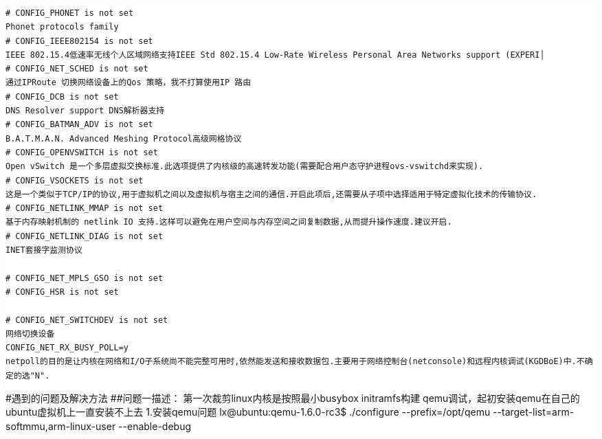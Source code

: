     # CONFIG_PHONET is not set
    Phonet protocols family
    # CONFIG_IEEE802154 is not set
    IEEE 802.15.4低速率无线个人区域网络支持IEEE Std 802.15.4 Low-Rate Wireless Personal Area Networks support (EXPERI│ 
    # CONFIG_NET_SCHED is not set
    通过IPRoute 切换网络设备上的Qos 策略，我不打算使用IP 路由
    # CONFIG_DCB is not set
    DNS Resolver support DNS解析器支持
    # CONFIG_BATMAN_ADV is not set
    B.A.T.M.A.N. Advanced Meshing Protocol高级网格协议
    # CONFIG_OPENVSWITCH is not set
    Open vSwitch 是一个多层虚拟交换标准.此选项提供了内核级的高速转发功能(需要配合用户态守护进程ovs-vswitchd来实现).
    # CONFIG_VSOCKETS is not set
    这是一个类似于TCP/IP的协议,用于虚拟机之间以及虚拟机与宿主之间的通信.开启此项后,还需要从子项中选择适用于特定虚拟化技术的传输协议.
    # CONFIG_NETLINK_MMAP is not set
    基于内存映射机制的 netlink IO 支持.这样可以避免在用户空间与内存空间之间复制数据,从而提升操作速度.建议开启.
    # CONFIG_NETLINK_DIAG is not set
    INET套接字监测协议
    
    # CONFIG_NET_MPLS_GSO is not set
    # CONFIG_HSR is not set
    
    # CONFIG_NET_SWITCHDEV is not set
    网络切换设备
    CONFIG_NET_RX_BUSY_POLL=y
    netpoll的目的是让内核在网络和I/O子系统尚不能完整可用时,依然能发送和接收数据包.主要用于网络控制台(netconsole)和远程内核调试(KGDBoE)中.不确定的选"N".

#遇到的问题及解决方法
##问题一描述：
第一次裁剪linux内核是按照最小busybox initramfs构建 qemu调试，起初安装qemu在自己的ubuntu虚拟机上一直安装不上去
1.安装qemu问题
lx@ubuntu:qemu-1.6.0-rc3$ ./configure --prefix=/opt/qemu --target-list=arm-softmmu,arm-linux-user --enable-debug
